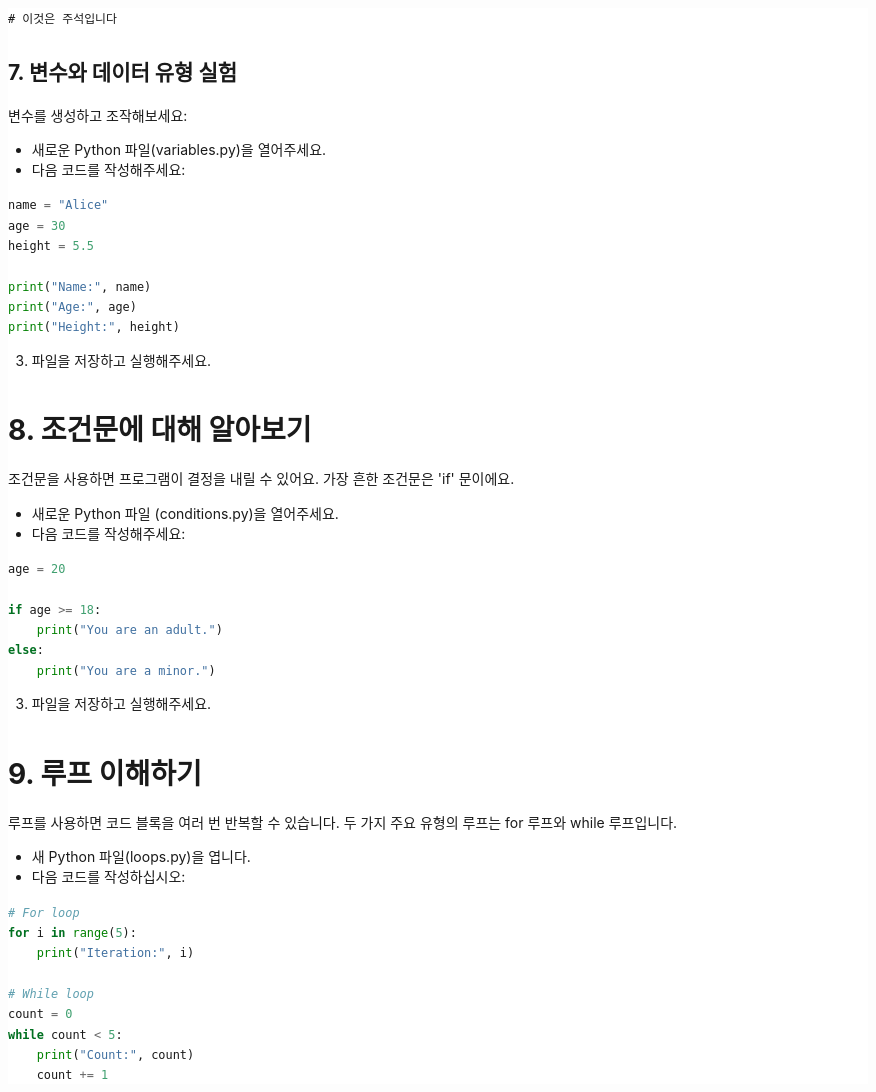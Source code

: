 ```js
# 이것은 주석입니다
```

## 7. 변수와 데이터 유형 실험

변수를 생성하고 조작해보세요:

<div class="content-ad"></div>

- 새로운 Python 파일(variables.py)을 열어주세요.
- 다음 코드를 작성해주세요:

```python
name = "Alice"
age = 30
height = 5.5

print("Name:", name)
print("Age:", age)
print("Height:", height)
```

3. 파일을 저장하고 실행해주세요.

# 8. 조건문에 대해 알아보기

<div class="content-ad"></div>

조건문을 사용하면 프로그램이 결정을 내릴 수 있어요. 가장 흔한 조건문은 'if' 문이에요.

- 새로운 Python 파일 (conditions.py)을 열어주세요.
- 다음 코드를 작성해주세요:

```python
age = 20

if age >= 18:
    print("You are an adult.")
else:
    print("You are a minor.")
```

3. 파일을 저장하고 실행해주세요.

<div class="content-ad"></div>

# 9. 루프 이해하기

루프를 사용하면 코드 블록을 여러 번 반복할 수 있습니다. 두 가지 주요 유형의 루프는 for 루프와 while 루프입니다.

- 새 Python 파일(loops.py)을 엽니다.
- 다음 코드를 작성하십시오:

```python
# For loop
for i in range(5):
    print("Iteration:", i)

# While loop
count = 0
while count < 5:
    print("Count:", count)
    count += 1
```

